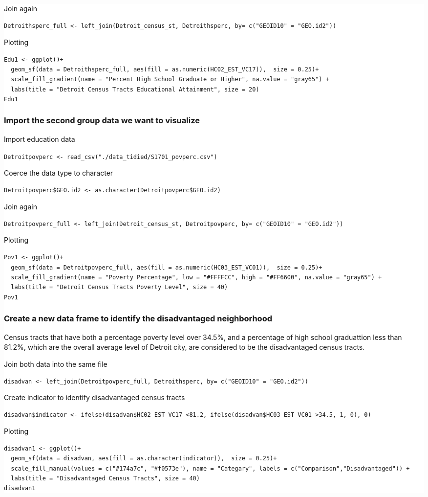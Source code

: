 Join again
```
Detroithsperc_full <- left_join(Detroit_census_st, Detroithsperc, by= c("GEOID10" = "GEO.id2"))
```
Plotting
```
Edu1 <- ggplot()+
  geom_sf(data = Detroithsperc_full, aes(fill = as.numeric(HC02_EST_VC17)),  size = 0.25)+
  scale_fill_gradient(name = "Percent High School Graduate or Higher", na.value = "gray65") +
  labs(title = "Detroit Census Tracts Educational Attainment", size = 20)
Edu1
```

### Import the second group data we want to visualize
Import education data
```
Detroitpovperc <- read_csv("./data_tidied/S1701_povperc.csv")
```
Coerce the data type to character
```
Detroitpovperc$GEO.id2 <- as.character(Detroitpovperc$GEO.id2)
```
Join again
```
Detroitpovperc_full <- left_join(Detroit_census_st, Detroitpovperc, by= c("GEOID10" = "GEO.id2"))
```
Plotting
```
Pov1 <- ggplot()+
  geom_sf(data = Detroitpovperc_full, aes(fill = as.numeric(HC03_EST_VC01)),  size = 0.25)+
  scale_fill_gradient(name = "Poverty Percentage", low = "#FFFFCC", high = "#FF6600", na.value = "gray65") +
  labs(title = "Detroit Census Tracts Poverty Level", size = 40)
Pov1
```

### Create a new data frame to identify the disadvantaged neighborhood
Census tracts that have both a percentage poverty level over 34.5%,
and a percentage of high school graduattion less than 81.2%, 
which are the overall average level of Detroit city,
are considered to be the disadvantaged census tracts.

Join both data into the same file
```
disadvan <- left_join(Detroitpovperc_full, Detroithsperc, by= c("GEOID10" = "GEO.id2"))
```
Create indicator to identify disadvantaged census tracts
```
disadvan$indicator <- ifelse(disadvan$HC02_EST_VC17 <81.2, ifelse(disadvan$HC03_EST_VC01 >34.5, 1, 0), 0)
```
Plotting
```
disadvan1 <- ggplot()+
  geom_sf(data = disadvan, aes(fill = as.character(indicator)),  size = 0.25)+
  scale_fill_manual(values = c("#174a7c", "#f0573e"), name = "Categary", labels = c("Comparison","Disadvantaged")) +
  labs(title = "Disadvantaged Census Tracts", size = 40)
disadvan1
```
